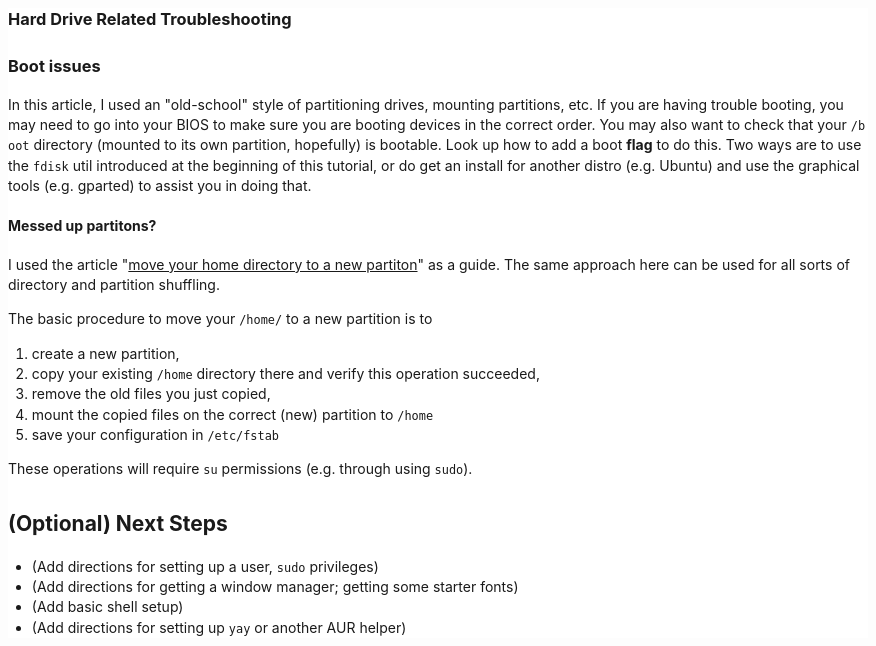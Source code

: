 ### Hard Drive Related Troubleshooting

### Boot issues

In this article, I used an "old-school" style of partitioning drives, mounting
partitions, etc.  If you are having trouble booting, you may need to go into
your BIOS to make sure you are booting devices in the correct order. You may
also want to check that your `/boot` directory (mounted to its own partition,
hopefully) is bootable. Look up how to add a boot **flag** to do this. Two ways
are to use the `fdisk` util introduced at the beginning of this tutorial, or do
get an install for another distro (e.g. Ubuntu) and use the graphical tools
(e.g. gparted) to assist you in doing that.

#### Messed up partitons?

I used the article "[move your home directory to a new partiton](https://www.tecmint.com/move-home-directory-to-new-partition-disk-in-linux/)" as a guide. The same approach here can be used for all sorts of directory and partition shuffling.

The basic procedure to move your `/home/` to a new partition is to

1. create a new partition,
2. copy your existing `/home` directory there and verify this operation succeeded,
3. remove the old files you just copied,
4. mount the copied files on the correct (new) partition to `/home`
5. save your configuration in `/etc/fstab`

These operations will require `su` permissions (e.g. through using `sudo`).

(Optional) Next Steps
---------------------

- (Add directions for setting up a user, `sudo` privileges)
- (Add directions for getting a window manager; getting some starter fonts)
- (Add basic shell setup)
- (Add directions for setting up `yay` or another AUR helper)

[^1]: (Update February 14, 2021) Formerly, this was easier&mdash;you could just
  run `wifi-menu`. Now it seems this program isn't available in the installer.
